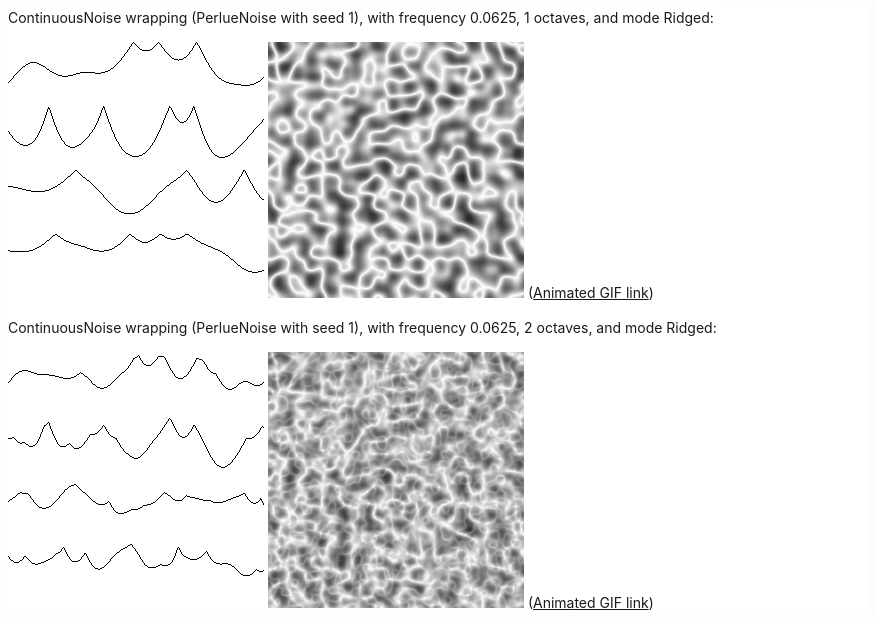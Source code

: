 ContinuousNoise wrapping (PerlueNoise with seed 1), with frequency 0.0625, 1 octaves, and mode Ridged:

![1D Noise Preview](noise1d/_PerlueNoise_1_~0.0625~2~1_.png) ![Noise Preview](noise/_PerlueNoise_1_~0.0625~2~1_.png) ([Animated GIF link](gif/_PerlueNoise_1_~0.0625~2~1_.gif))

ContinuousNoise wrapping (PerlueNoise with seed 1), with frequency 0.0625, 2 octaves, and mode Ridged:

![1D Noise Preview](noise1d/_PerlueNoise_1_~0.0625~2~2_.png) ![Noise Preview](noise/_PerlueNoise_1_~0.0625~2~2_.png) ([Animated GIF link](gif/_PerlueNoise_1_~0.0625~2~2_.gif))
